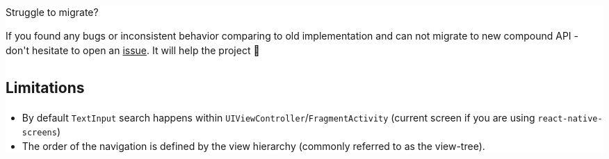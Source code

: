 Struggle to migrate?

If you found any bugs or inconsistent behavior comparing to old implementation and can not migrate to new compound API - don't hesitate to open an [issue](https://github.com/kirillzyusko/react-native-keyboard-controller/issues/new?assignees=kirillzyusko\&labels=bug\&template=bug_report.md\&title=). It will help the project 🙏

## Limitations[​](/react-native-keyboard-controller/pr-preview/pr-1149/docs/api/components/keyboard-toolbar.md#limitations "Direct link to Limitations")

* By default `TextInput` search happens within `UIViewController`/`FragmentActivity` (current screen if you are using `react-native-screens`)
* The order of the navigation is defined by the view hierarchy (commonly referred to as the view-tree).
